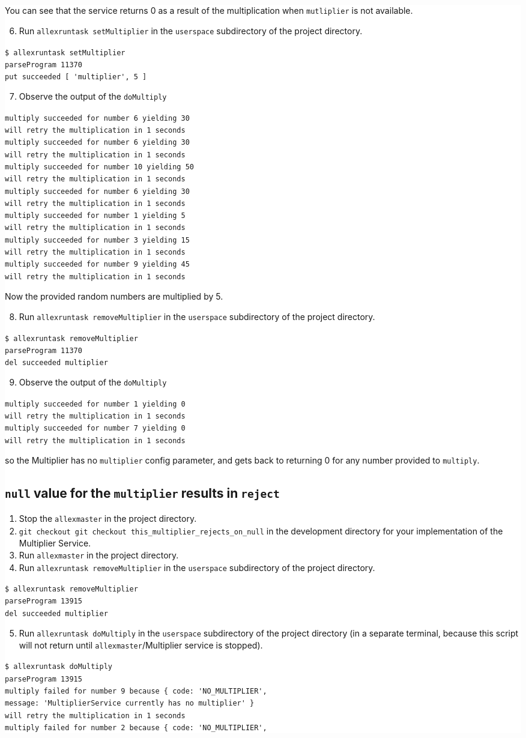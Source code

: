   You can see that the service returns 0 as a result of the multiplication when `mutliplier` is not available.
  
6. Run `allexruntask setMultiplier` in the `userspace` subdirectory of the project directory.
  ```
$ allexruntask setMultiplier
parseProgram 11370
put succeeded [ 'multiplier', 5 ]
  ```
7. Observe the output of the `doMultiply`
  ```
multiply succeeded for number 6 yielding 30
will retry the multiplication in 1 seconds
multiply succeeded for number 6 yielding 30
will retry the multiplication in 1 seconds
multiply succeeded for number 10 yielding 50
will retry the multiplication in 1 seconds
multiply succeeded for number 6 yielding 30
will retry the multiplication in 1 seconds
multiply succeeded for number 1 yielding 5
will retry the multiplication in 1 seconds
multiply succeeded for number 3 yielding 15
will retry the multiplication in 1 seconds
multiply succeeded for number 9 yielding 45
will retry the multiplication in 1 seconds
  ```
  Now the provided random numbers are multiplied by 5.
  
8. Run `allexruntask removeMultiplier` in the `userspace` subdirectory of the project directory.
  ```
$ allexruntask removeMultiplier
parseProgram 11370
del succeeded multiplier
  ```
9. Observe the output of the `doMultiply`
  ```
multiply succeeded for number 1 yielding 0
will retry the multiplication in 1 seconds
multiply succeeded for number 7 yielding 0
will retry the multiplication in 1 seconds
  ```
  so the Multiplier has no `multiplier` config parameter, and gets back to returning 0 for any number provided to `multiply`.

## `null` value for the `multiplier` results in `reject`

1. Stop the `allexmaster` in the project directory.
2. `git checkout git checkout this_multiplier_rejects_on_null` in the development directory for your implementation of the Multiplier Service.
3. Run `allexmaster` in the project directory.
4. Run `allexruntask removeMultiplier` in the `userspace` subdirectory of the project directory.
  ```
$ allexruntask removeMultiplier
parseProgram 13915
del succeeded multiplier
  ```
5. Run `allexruntask doMultiply` in the `userspace` subdirectory of the project directory (in a separate terminal, because this script will not return until `allexmaster`/Multiplier service is stopped).
  ```
$ allexruntask doMultiply
parseProgram 13915
multiply failed for number 9 because { code: 'NO_MULTIPLIER',
  message: 'MultiplierService currently has no multiplier' }
will retry the multiplication in 1 seconds
multiply failed for number 2 because { code: 'NO_MULTIPLIER',
  ```